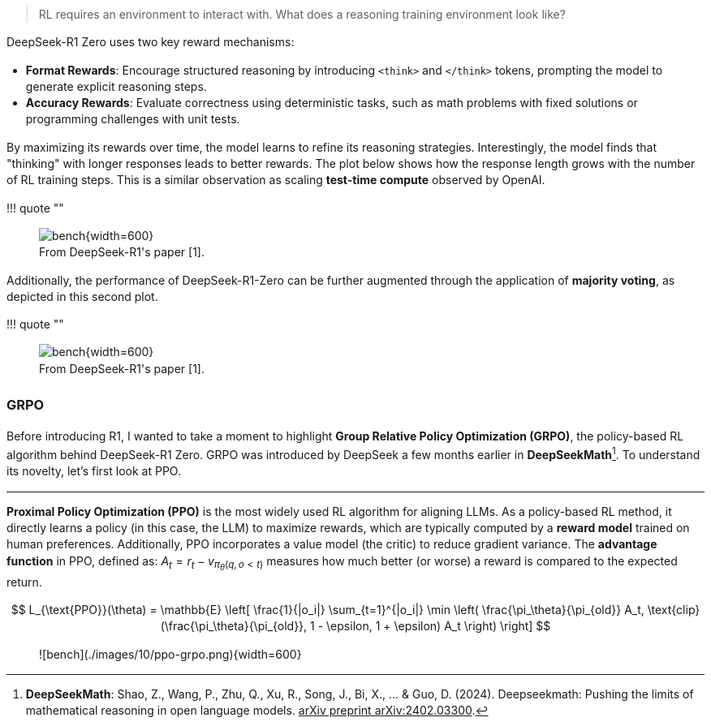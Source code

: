 > RL requires an environment to interact with. What does a reasoning training environment look like?

DeepSeek-R1 Zero uses two key reward mechanisms:

- **Format Rewards**: Encourage structured reasoning by introducing `<think>` and `</think>` tokens, prompting the model to generate explicit reasoning steps.
- **Accuracy Rewards**: Evaluate correctness using deterministic tasks, such as math problems with fixed solutions or programming challenges with unit tests.

By maximizing its rewards over time, the model learns to refine its reasoning strategies. Interestingly, the model finds that "thinking" with longer responses leads to better rewards. The plot below shows how the response length grows with the number of RL training steps. This is a similar observation as scaling **test-time compute** observed by OpenAI.

!!! quote ""
    <figure markdown>
    ![bench](./images/10/response-length.png){width=600}
    <figcaption>From DeepSeek-R1's paper [1].</figcaption>
    </figure>

Additionally, the performance of DeepSeek-R1-Zero can be further augmented through the application of **majority voting**, as depicted in this second plot.

!!! quote ""
    <figure markdown>
    ![bench](./images/10/aime-bench.png){width=600}
    <figcaption>From DeepSeek-R1's paper [1].</figcaption>
    </figure>

### GRPO

Before introducing R1, I wanted to take a moment to highlight **Group Relative Policy Optimization (GRPO)**, the policy-based RL algorithm behind DeepSeek-R1 Zero. GRPO was introduced by DeepSeek a few months earlier in **DeepSeekMath**[^2]. To understand its novelty, let’s first look at PPO.

---

**Proximal Policy Optimization (PPO)** is the most widely used RL algorithm for aligning LLMs. As a policy-based RL method, it directly learns a policy (in this case, the LLM) to maximize rewards, which are typically computed by a **reward model** trained on human preferences. Additionally, PPO incorporates a value model (the critic) to reduce gradient variance. The **advantage function** in PPO, defined as: $A_t = r_t - v_{\pi_\theta(q,o<t)}$ measures how much better (or worse) a reward is compared to the expected return.

$$
L_{\text{PPO}}(\theta) = \mathbb{E} \left[ \frac{1}{|o_i|} \sum_{t=1}^{|o_i|} \min \left( \frac{\pi_\theta}{\pi_{old}} A_t, \text{clip}(\frac{\pi_\theta}{\pi_{old}}, 1 - \epsilon, 1 + \epsilon) A_t \right) \right]
$$

<figure markdown>  
![bench](./images/10/ppo-grpo.png){width=600}
</figure>  


[^1]: **DeepSeek-R1**: Guo, D., Yang, D., Zhang, H., Song, J., Zhang, R., Xu, R., ... & He, Y. (2025). Deepseek-r1: Incentivizing reasoning capability in llms via reinforcement learning. [arXiv preprint arXiv:2501.12948](https://arxiv.org/abs/2501.12948).
[^2]: **DeepSeekMath**: Shao, Z., Wang, P., Zhu, Q., Xu, R., Song, J., Bi, X., ... & Guo, D. (2024). Deepseekmath: Pushing the limits of mathematical reasoning in open language models. [arXiv preprint arXiv:2402.03300](https://arxiv.org/abs/2402.03300).
[^3]: **InstructGPT from OpenAI**: Ouyang, L., Wu, J., Jiang, X., Almeida, D., Wainwright, C., Mishkin, P., ... & Lowe, R. (2022). [Training language models to follow instructions with human feedback](https://arxiv.org/abs/2203.02155). Advances in neural information processing systems, 35, 27730-27744.